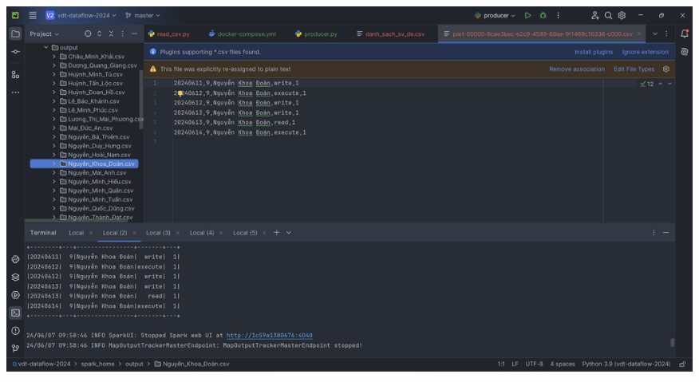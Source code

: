 ![](https://github.com/Dun-IT/vdt2024-dataflow/blob/main/vdt-dataflow-2024/assets/final-result.png?raw=true)



